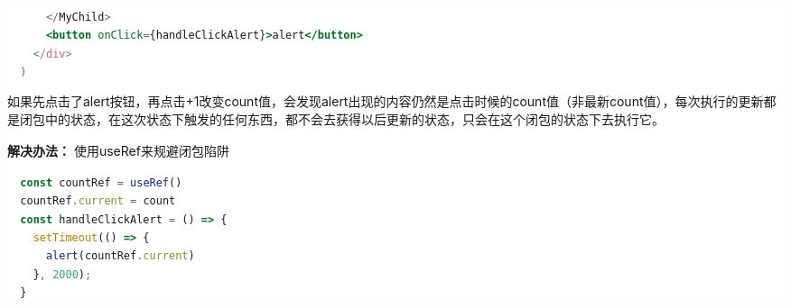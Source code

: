 ```jsx
      </MyChild>
      <button onClick={handleClickAlert}>alert</button>
    </div>
  )
```
如果先点击了alert按钮，再点击+1改变count值，会发现alert出现的内容仍然是点击时候的count值（非最新count值），每次执行的更新都是闭包中的状态，在这次状态下触发的任何东西，都不会去获得以后更新的状态，只会在这个闭包的状态下去执行它。

**解决办法：**
使用useRef来规避闭包陷阱

```jsx
  const countRef = useRef()
  countRef.current = count
  const handleClickAlert = () => {
    setTimeout(() => {
      alert(countRef.current)
    }, 2000);
  }
```